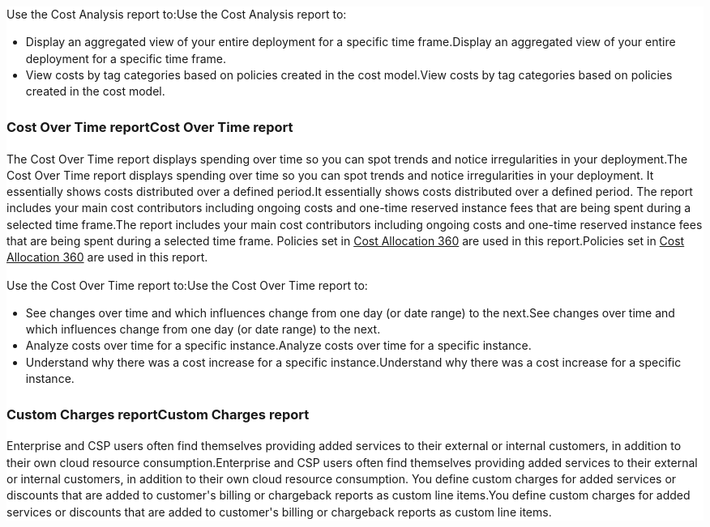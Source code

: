 <span data-ttu-id="015fd-251">Use the Cost Analysis report to:</span><span class="sxs-lookup"><span data-stu-id="015fd-251">Use the Cost Analysis report to:</span></span>

- <span data-ttu-id="015fd-252">Display an aggregated view of your entire deployment for a specific time frame.</span><span class="sxs-lookup"><span data-stu-id="015fd-252">Display an aggregated view of your entire deployment for a specific time frame.</span></span>
- <span data-ttu-id="015fd-253">View costs by tag categories based on policies created in the cost model.</span><span class="sxs-lookup"><span data-stu-id="015fd-253">View costs by tag categories based on policies created in the cost model.</span></span>

### <a name="cost-over-time-report"></a><span data-ttu-id="015fd-254">Cost Over Time report</span><span class="sxs-lookup"><span data-stu-id="015fd-254">Cost Over Time report</span></span>

<span data-ttu-id="015fd-255">The Cost Over Time report displays spending over time so you can spot trends and notice irregularities in your deployment.</span><span class="sxs-lookup"><span data-stu-id="015fd-255">The Cost Over Time report displays spending over time so you can spot trends and notice irregularities in your deployment.</span></span> <span data-ttu-id="015fd-256">It essentially shows costs distributed over a defined period.</span><span class="sxs-lookup"><span data-stu-id="015fd-256">It essentially shows costs distributed over a defined period.</span></span> <span data-ttu-id="015fd-257">The report includes your main cost contributors including ongoing costs and one-time reserved instance fees that are being spent during a selected time frame.</span><span class="sxs-lookup"><span data-stu-id="015fd-257">The report includes your main cost contributors including ongoing costs and one-time reserved instance fees that are being spent during a selected time frame.</span></span> <span data-ttu-id="015fd-258">Policies set in [Cost Allocation 360](tutorial-manage-costs.md#use-custom-tags-to-allocate-costs) are used in this report.</span><span class="sxs-lookup"><span data-stu-id="015fd-258">Policies set in [Cost Allocation 360](tutorial-manage-costs.md#use-custom-tags-to-allocate-costs) are used in this report.</span></span>

<span data-ttu-id="015fd-259">Use the Cost Over Time report to:</span><span class="sxs-lookup"><span data-stu-id="015fd-259">Use the Cost Over Time report to:</span></span>

- <span data-ttu-id="015fd-260">See changes over time and which influences change from one day (or date range) to the next.</span><span class="sxs-lookup"><span data-stu-id="015fd-260">See changes over time and which influences change from one day (or date range) to the next.</span></span>
- <span data-ttu-id="015fd-261">Analyze costs over time for a specific instance.</span><span class="sxs-lookup"><span data-stu-id="015fd-261">Analyze costs over time for a specific instance.</span></span>
- <span data-ttu-id="015fd-262">Understand why there was a cost increase for a specific instance.</span><span class="sxs-lookup"><span data-stu-id="015fd-262">Understand why there was a cost increase for a specific instance.</span></span>

### <a name="custom-charges-report"></a><span data-ttu-id="015fd-263">Custom Charges report</span><span class="sxs-lookup"><span data-stu-id="015fd-263">Custom Charges report</span></span>

<span data-ttu-id="015fd-264">Enterprise and CSP users often find themselves providing added services to their external or internal customers, in addition to their own cloud resource consumption.</span><span class="sxs-lookup"><span data-stu-id="015fd-264">Enterprise and CSP users often find themselves providing added services to their external or internal customers, in addition to their own cloud resource consumption.</span></span> <span data-ttu-id="015fd-265">You define custom charges for added services or discounts that are added to customer's billing or chargeback reports as custom line items.</span><span class="sxs-lookup"><span data-stu-id="015fd-265">You define custom charges for added services or discounts that are added to customer's billing or chargeback reports as custom line items.</span></span>
